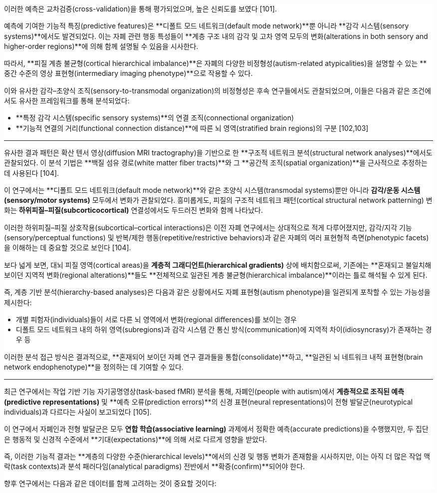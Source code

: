 이러한 예측은 교차검증(cross-validation)을 통해 평가되었으며, 높은 신뢰도를 보였다 \[101].

예측에 기여한 기능적 특징(predictive features)은 **디폴트 모드 네트워크(default mode network)**뿐 아니라 **감각 시스템(sensory systems)**에서도 발견되었다.
이는 자폐 관련 행동 특성들이 **계층 구조 내의 감각 및 고차 영역 모두의 변화(alterations in both sensory and higher-order regions)**에 의해 함께 설명될 수 있음을 시사한다.

따라서, **피질 계층 불균형(cortical hierarchical imbalance)**은 자폐의 다양한 비정형성(autism-related atypicalities)을 설명할 수 있는 **중간 수준의 영상 표현형(intermediary imaging phenotype)**으로 작용할 수 있다.

이와 유사한 감각–초양식 조직(sensory-to-transmodal organization)의 비정형성은 후속 연구들에서도 관찰되었으며, 이들은 다음과 같은 조건에서도 유사한 프레임워크를 통해 분석되었다:

* **특정 감각 시스템(specific sensory systems)**의 연결 조직(connectional organization)
* **기능적 연결의 거리(functional connection distance)**에 따른 뇌 영역(stratified brain regions)의 구분 \[102,103]

---

유사한 결과 패턴은 확산 텐서 영상(diffusion MRI tractography)을 기반으로 한 **구조적 네트워크 분석(structural network analyses)**에서도 관찰되었다.
이 분석 기법은 **백질 섬유 경로(white matter fiber tracts)**와 그 **공간적 조직(spatial organization)**을 근사적으로 추정하는 데 사용된다 \[104].

이 연구에서는 **디폴트 모드 네트워크(default mode network)**와 같은 초양식 시스템(transmodal systems)뿐만 아니라 **감각/운동 시스템(sensory/motor systems)** 모두에서 변화가 관찰되었다.
흥미롭게도, 피질의 구조적 네트워크 패턴(cortical structural network patterning) 변화는 **하위피질–피질(subcorticocortical)** 연결성에서도 두드러진 변화와 함께 나타났다.

이러한 하위피질–피질 상호작용(subcortical–cortical interactions)은 이전 자폐 연구에서는 상대적으로 적게 다루어졌지만,
감각/지각 기능(sensory/perceptual functions) 및 반복/제한 행동(repetitive/restrictive behaviors)과 같은 자폐의 여러 표현형적 측면(phenotypic facets)을 이해하는 데 중요할 것으로 보인다 \[104].

보다 넓게 보면, 대뇌 피질 영역(cortical areas)을 **계층적 그래디언트(hierarchical gradients)** 상에 배치함으로써,
기존에는 **혼재되고 불일치해 보이던 지역적 변화(regional alterations)**들도 **전체적으로 일관된 계층 불균형(hierarchical imbalance)**이라는 틀로 해석될 수 있게 된다.

즉, 계층 기반 분석(hierarchy-based analyses)은 다음과 같은 상황에서도 자폐 표현형(autism phenotype)을 일관되게 포착할 수 있는 가능성을 제시한다:

* 개별 피험자(individuals)들이 서로 다른 뇌 영역에서 변화(regional differences)를 보이는 경우
* 디폴트 모드 네트워크 내의 하위 영역(subregions)과 감각 시스템 간 통신 방식(communication)에 지역적 차이(idiosyncrasy)가 존재하는 경우 등

이러한 분석 접근 방식은 결과적으로, **혼재되어 보이던 자폐 연구 결과들을 통합(consolidate)**하고,
**일관된 뇌 네트워크 내적 표현형(brain network endophenotype)**을 정의하는 데 기여할 수 있다.

---

최근 연구에서는 작업 기반 기능 자기공명영상(task-based fMRI) 분석을 통해, 자폐인(people with autism)에서 **계층적으로 조직된 예측(predictive representations)** 및 **예측 오류(prediction errors)**의 신경 표현(neural representations)이 전형 발달군(neurotypical individuals)과 다르다는 사실이 보고되었다 \[105].

이 연구에서 자폐인과 전형 발달군은 모두 **연합 학습(associative learning)** 과제에서 정확한 예측(accurate predictions)을 수행했지만,
두 집단은 행동적 및 신경적 수준에서 **기대(expectations)**에 의해 서로 다르게 영향을 받았다.

즉, 이러한 기능적 결과는 **계층의 다양한 수준(hierarchical levels)**에서의 신경 및 행동 변화가 존재함을 시사하지만,
이는 아직 더 많은 작업 맥락(task contexts)과 분석 패러다임(analytical paradigms) 전반에서 **확증(confirm)**되어야 한다.

향후 연구에서는 다음과 같은 데이터를 함께 고려하는 것이 중요할 것이다:
